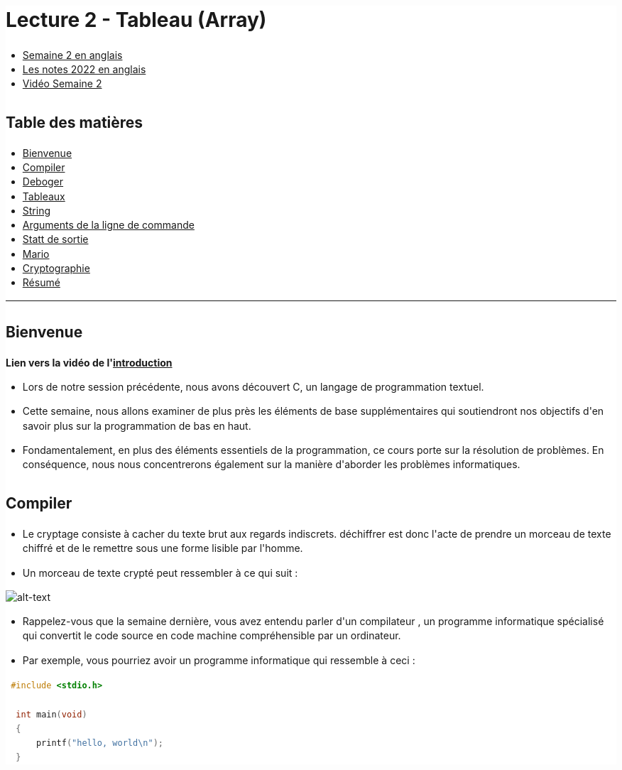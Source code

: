 # Lecture 2  - Tableau (Array)

- [Semaine 2 en anglais ](https://cs50.harvard.edu/x/2022/notes/2/)
- [Les notes 2022 en anglais ](https://cs50.harvard.edu/extension/2022/fall/notes/2/#welcome)
- [Vidéo Semaine 2](https://www.youtube.com/watch?v=ywg7cW0Txs4)

## Table des matières 

* [Bienvenue](#Bienvenue)
* [Compiler](#Compiler)
* [Deboger](#deboger)
* [Tableaux](#Tableaux)
* [String](#String)
* [Arguments de la ligne de commande](#Arguments-de-la-ligne-de-commande)
* [Statt de sortie](#Statut-de-sortie)
* [Mario](#Mario)
* [Cryptographie](#Cryptographie)
* [Résumé](#Résumé)

---

## Bienvenue
__Lien vers la vidéo  de l'[introduction](https://www.youtube.com/watch?v=XmYnsO7iSI8&t=1s)__

*   Lors de notre session précédente, nous avons découvert C, un langage de programmation textuel.

*   Cette semaine, nous allons examiner de plus près les éléments de base supplémentaires qui soutiendront nos objectifs d'en savoir plus sur la programmation de bas en haut.

*   Fondamentalement, en plus des éléments essentiels de la programmation, ce cours porte sur la résolution de problèmes. En conséquence, nous nous concentrerons également sur la manière d'aborder les problèmes informatiques.


##  Compiler


*   Le cryptage consiste à cacher du texte brut aux regards indiscrets. déchiffrer est donc l'acte de prendre un morceau de texte chiffré et de le remettre sous une forme lisible par l'homme.

*   Un morceau de texte crypté peut ressembler à ce qui suit :

![alt-text](https://cs50.harvard.edu/extension/2022/fall/notes/2/cs50Week2Slide008.png)

*   Rappelez-vous que la semaine dernière, vous avez entendu parler d'un compilateur , un programme informatique spécialisé qui convertit le code source en code machine compréhensible par un ordinateur.

*   Par exemple, vous pourriez avoir un programme informatique qui ressemble à ceci :

```c
 #include <stdio.h>

  int main(void)
  {
      printf("hello, world\n");
  }
```
